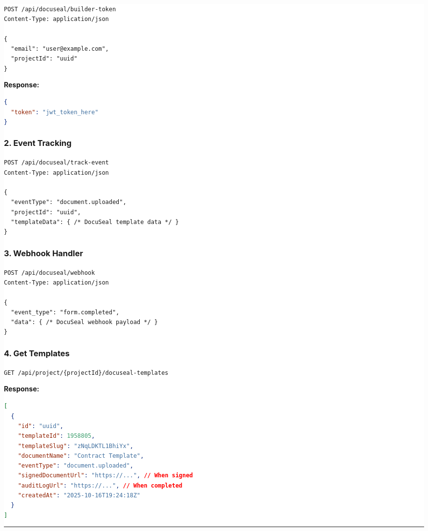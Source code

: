 ```http
POST /api/docuseal/builder-token
Content-Type: application/json

{
  "email": "user@example.com",
  "projectId": "uuid"
}
```

**Response:**

```json
{
  "token": "jwt_token_here"
}
```

### **2. Event Tracking**

```http
POST /api/docuseal/track-event
Content-Type: application/json

{
  "eventType": "document.uploaded",
  "projectId": "uuid",
  "templateData": { /* DocuSeal template data */ }
}
```

### **3. Webhook Handler**

```http
POST /api/docuseal/webhook
Content-Type: application/json

{
  "event_type": "form.completed",
  "data": { /* DocuSeal webhook payload */ }
}
```

### **4. Get Templates**

```http
GET /api/project/{projectId}/docuseal-templates
```

**Response:**

```json
[
  {
    "id": "uuid",
    "templateId": 1958805,
    "templateSlug": "zNqLDKTL1BhiYx",
    "documentName": "Contract Template",
    "eventType": "document.uploaded",
    "signedDocumentUrl": "https://...", // When signed
    "auditLogUrl": "https://...", // When completed
    "createdAt": "2025-10-16T19:24:18Z"
  }
]
```

---